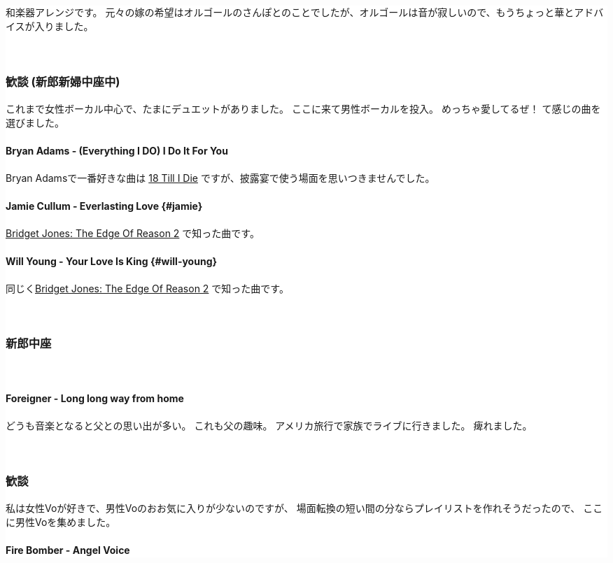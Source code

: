和楽器アレンジです。
元々の嫁の希望はオルゴールのさんぽとのことでしたが、オルゴールは音が寂しいので、もうちょっと華とアドバイスが入りました。

<p>&nbsp;</p>

### 歓談 (新郎新婦中座中)

これまで女性ボーカル中心で、たまにデュエットがありました。
ここに来て男性ボーカルを投入。
めっちゃ愛してるぜ！ て感じの曲を選びました。

#### Bryan Adams - (Everything I DO) I Do It For You

<iframe width="560" height="315" src="https://www.youtube.com/embed/Y0pdQU87dc8" frameborder="0" allow="autoplay; encrypted-media" allowfullscreen></iframe>

Bryan Adamsで一番好きな曲は [18 Till I Die](https://youtu.be/Fl7E2MXSXlY) ですが、披露宴で使う場面を思いつきませんでした。

#### Jamie Cullum - Everlasting Love {#jamie}

<iframe width="560" height="315" src="https://www.youtube.com/embed/f3tROimHbuo" frameborder="0" allow="autoplay; encrypted-media" allowfullscreen></iframe>

[Bridget Jones: The Edge Of Reason 2](http://a.co/d/dFsvSU7) で知った曲です。

#### Will Young - Your Love Is King {#will-young}

<iframe width="560" height="315" src="https://www.youtube.com/embed/88iCb3PeSd8" frameborder="0" allow="autoplay; encrypted-media" allowfullscreen></iframe>

同じく[Bridget Jones: The Edge Of Reason 2](http://a.co/d/dFsvSU7) で知った曲です。

<p>&nbsp;</p>

### 新郎中座

<p>&nbsp;</p>

#### Foreigner - Long long way from home

<iframe width="560" height="315" src="https://www.youtube.com/embed/l3E44B34Q7A" frameborder="0" allow="autoplay; encrypted-media" allowfullscreen></iframe>

どうも音楽となると父との思い出が多い。
これも父の趣味。
アメリカ旅行で家族でライブに行きました。
痺れました。


<p>&nbsp;</p>

### 歓談

私は女性Voが好きで、男性Voのおお気に入りが少ないのですが、
場面転換の短い間の分ならプレイリストを作れそうだったので、
ここに男性Voを集めました。

#### Fire Bomber - Angel Voice
